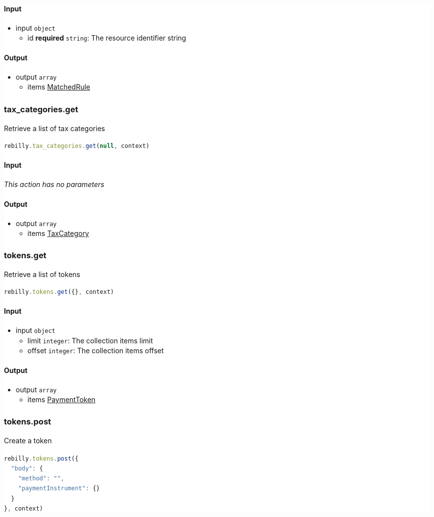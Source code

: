#### Input
* input `object`
  * id **required** `string`: The resource identifier string

#### Output
* output `array`
  * items [MatchedRule](#matchedrule)

### tax_categories.get
Retrieve a list of tax categories



```js
rebilly.tax_categories.get(null, context)
```

#### Input
*This action has no parameters*

#### Output
* output `array`
  * items [TaxCategory](#taxcategory)

### tokens.get
Retrieve a list of tokens



```js
rebilly.tokens.get({}, context)
```

#### Input
* input `object`
  * limit `integer`: The collection items limit
  * offset `integer`: The collection items offset

#### Output
* output `array`
  * items [PaymentToken](#paymenttoken)

### tokens.post
Create a token



```js
rebilly.tokens.post({
  "body": {
    "method": "",
    "paymentInstrument": {}
  }
}, context)
```
